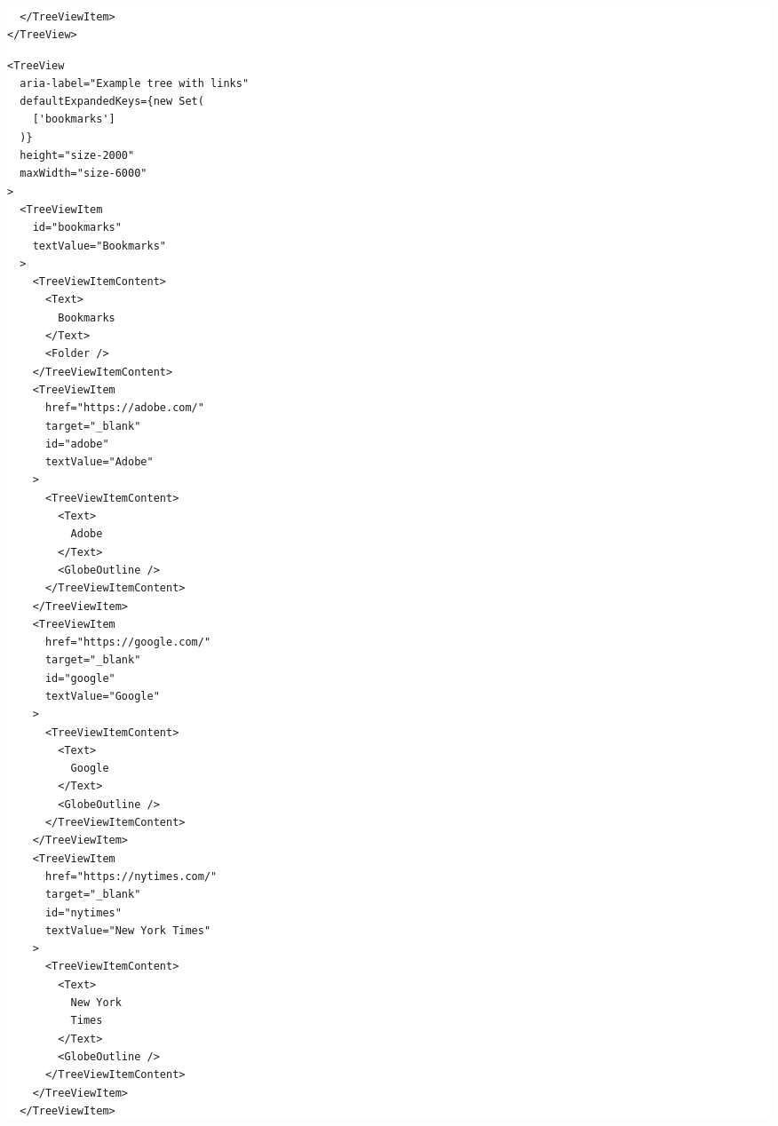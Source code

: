 ```
  </TreeViewItem>
</TreeView>
```

```
<TreeView
  aria-label="Example tree with links"
  defaultExpandedKeys={new Set(
    ['bookmarks']
  )}
  height="size-2000"
  maxWidth="size-6000"
>
  <TreeViewItem
    id="bookmarks"
    textValue="Bookmarks"
  >
    <TreeViewItemContent>
      <Text>
        Bookmarks
      </Text>
      <Folder />
    </TreeViewItemContent>
    <TreeViewItem
      href="https://adobe.com/"
      target="_blank"
      id="adobe"
      textValue="Adobe"
    >
      <TreeViewItemContent>
        <Text>
          Adobe
        </Text>
        <GlobeOutline />
      </TreeViewItemContent>
    </TreeViewItem>
    <TreeViewItem
      href="https://google.com/"
      target="_blank"
      id="google"
      textValue="Google"
    >
      <TreeViewItemContent>
        <Text>
          Google
        </Text>
        <GlobeOutline />
      </TreeViewItemContent>
    </TreeViewItem>
    <TreeViewItem
      href="https://nytimes.com/"
      target="_blank"
      id="nytimes"
      textValue="New York Times"
    >
      <TreeViewItemContent>
        <Text>
          New York
          Times
        </Text>
        <GlobeOutline />
      </TreeViewItemContent>
    </TreeViewItem>
  </TreeViewItem>
```